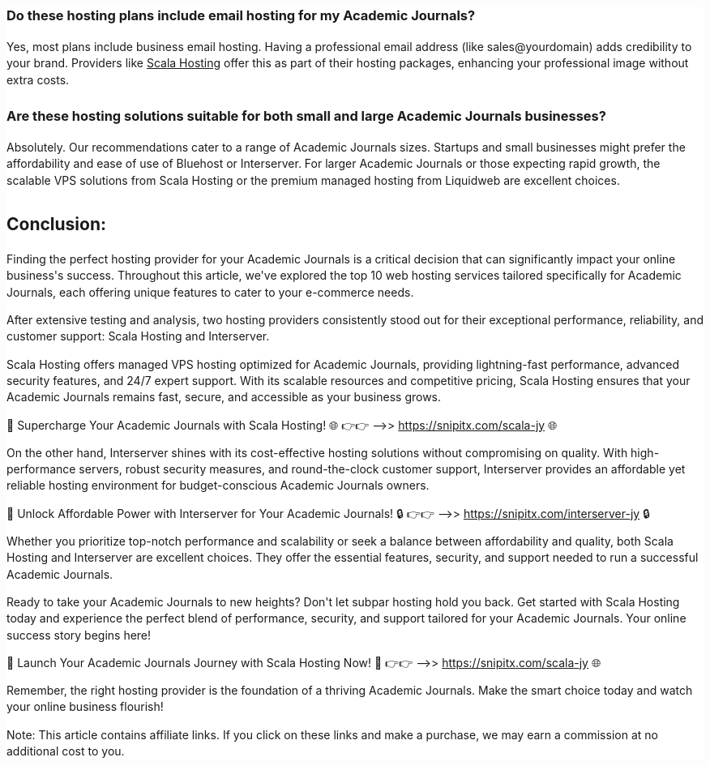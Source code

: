 ### Do these hosting plans include email hosting for my Academic Journals? 
Yes, most plans include business email hosting. Having a professional email address (like sales@yourdomain) adds credibility to your brand. Providers like [Scala Hosting](https://snipitx.com/scala-jy) offer this as part of their hosting packages, enhancing your professional image without extra costs.

### Are these hosting solutions suitable for both small and large Academic Journals businesses? 
Absolutely. Our recommendations cater to a range of Academic Journals sizes. Startups and small businesses might prefer the affordability and ease of use of Bluehost or Interserver. For larger Academic Journals or those expecting rapid growth, the scalable VPS solutions from Scala Hosting or the premium managed hosting from Liquidweb are excellent choices.

## Conclusion:

Finding the perfect hosting provider for your Academic Journals is a critical decision that can significantly impact your online business's success. Throughout this article, we've explored the top 10 web hosting services tailored specifically for Academic Journals, each offering unique features to cater to your e-commerce needs.

After extensive testing and analysis, two hosting providers consistently stood out for their exceptional performance, reliability, and customer support: Scala Hosting and Interserver.

Scala Hosting offers managed VPS hosting optimized for Academic Journals, providing lightning-fast performance, advanced security features, and 24/7 expert support. With its scalable resources and competitive pricing, Scala Hosting ensures that your Academic Journals remains fast, secure, and accessible as your business grows.

🚀 Supercharge Your Academic Journals with Scala Hosting! 🌐
👉👉 -->> https://snipitx.com/scala-jy 🌐

On the other hand, Interserver shines with its cost-effective hosting solutions without compromising on quality. With high-performance servers, robust security measures, and round-the-clock customer support, Interserver provides an affordable yet reliable hosting environment for budget-conscious Academic Journals owners.

💸 Unlock Affordable Power with Interserver for Your Academic Journals! 🔒
👉👉 -->> https://snipitx.com/interserver-jy 🔒

Whether you prioritize top-notch performance and scalability or seek a balance between affordability and quality, both Scala Hosting and Interserver are excellent choices. They offer the essential features, security, and support needed to run a successful Academic Journals.

Ready to take your Academic Journals to new heights? Don't let subpar hosting hold you back. Get started with Scala Hosting today and experience the perfect blend of performance, security, and support tailored for your Academic Journals. Your online success story begins here!

🚀 Launch Your Academic Journals Journey with Scala Hosting Now! 🌟
👉👉 -->> https://snipitx.com/scala-jy 🌐

Remember, the right hosting provider is the foundation of a thriving Academic Journals. Make the smart choice today and watch your online business flourish!

Note: This article contains affiliate links. If you click on these links and make a purchase, we may earn a commission at no additional cost to you.